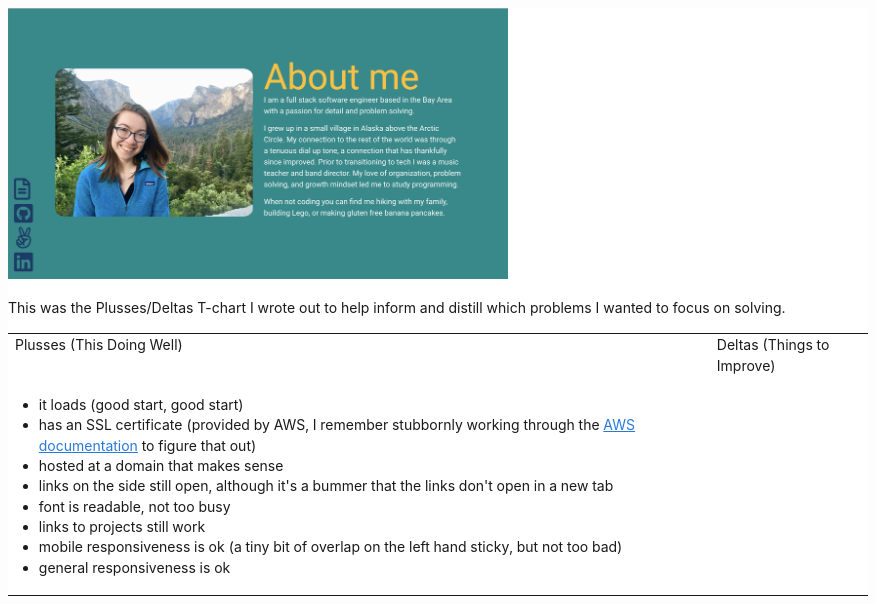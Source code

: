 <img src="../../images/screenshot_3.png" alt="screenshot_3" width="500">

This was the Plusses/Deltas T-chart I wrote out to help inform and distill which problems I wanted to focus on solving.

<table>
  <tr>
   <td>Plusses (This Doing Well)
   </td>
   <td>Deltas (Things to Improve)
   </td>
  </tr>
  <tr>
   <td>
<ul>

<li>it loads (good start, good start)

<li>has an SSL certificate (provided by AWS, I remember stubbornly working through the <a href="https://docs.aws.amazon.com/acm/" style="color: #2979D9">AWS documentation</a> to figure that out)

<li>hosted at a domain that makes sense

<li>links on the side still open, although it's a bummer that the links don't open in a new tab

<li>font is readable, not too busy

<li>links to projects still work

<li>mobile responsiveness is ok (a tiny bit of overlap on the left hand sticky, but not too bad)

<li>general responsiveness is ok
